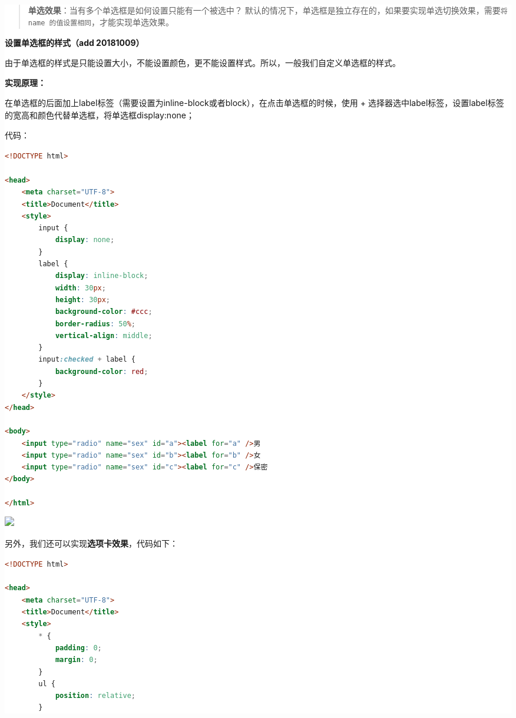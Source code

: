 > **单选效果**：当有多个单选框是如何设置只能有一个被选中？
> 默认的情况下，单选框是独立存在的，如果要实现单选切换效果，需要`将 name 的值设置相同`，才能实现单选效果。 


**设置单选框的样式（add 20181009）**

由于单选框的样式是只能设置大小，不能设置颜色，更不能设置样式。所以，一般我们自定义单选框的样式。

**实现原理：**

在单选框的后面加上label标签（需要设置为inline-block或者block），在点击单选框的时候，使用 + 选择器选中label标签，设置label标签的宽高和颜色代替单选框，将单选框display:none；



代码：

```html
<!DOCTYPE html>

<head>
    <meta charset="UTF-8">
    <title>Document</title>
    <style>
        input {
            display: none;
        }
        label {
            display: inline-block;
            width: 30px;
            height: 30px;
            background-color: #ccc;
            border-radius: 50%;
            vertical-align: middle;
        }
        input:checked + label {
            background-color: red;
        }
    </style>
</head>

<body>
    <input type="radio" name="sex" id="a"><label for="a" />男
    <input type="radio" name="sex" id="b"><label for="b" />女
    <input type="radio" name="sex" id="c"><label for="c" />保密
</body>

</html>
```

![](./images/1.gif)



另外，我们还可以实现**选项卡效果**，代码如下：

```html
<!DOCTYPE html>

<head>
    <meta charset="UTF-8">
    <title>Document</title>
    <style>
        * {
            padding: 0;
            margin: 0;
        }
        ul {
            position: relative;
        }
```